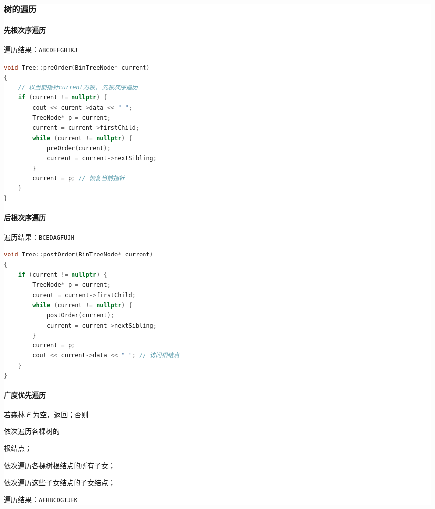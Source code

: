 ### 树的遍历

#### 先根次序遍历

遍历结果：`ABCDEFGHIKJ`

```c++
void Tree::preOrder(BinTreeNode* current)
{
    // 以当前指针current为根, 先根次序遍历
    if (current != nullptr) {
        cout << curent->data << " ";
        TreeNode* p = current;
        current = current->firstChild;
        while (current != nullptr) {
            preOrder(current);
            current = current->nextSibling;
        }
        current = p; // 恢复当前指针
    }
}
```

#### 后根次序遍历

遍历结果：`BCEDAGFUJH`

```c++
void Tree::postOrder(BinTreeNode* current)
{
	if (current != nullptr) {
        TreeNode* p = current;
        curent = current->firstChild;
        while (current != nullptr) {
            postOrder(current);
            current = current->nextSibling;
        }
        current = p;
        cout << current->data << " "; // 访问根结点
    }
}
```

#### 广度优先遍历

若森林 *F* 为空，返回；否则

依次遍历各棵树的

 根结点；

依次遍历各棵树根结点的所有子女；

依次遍历这些子女结点的子女结点；

遍历结果：`AFHBCDGIJEK`
